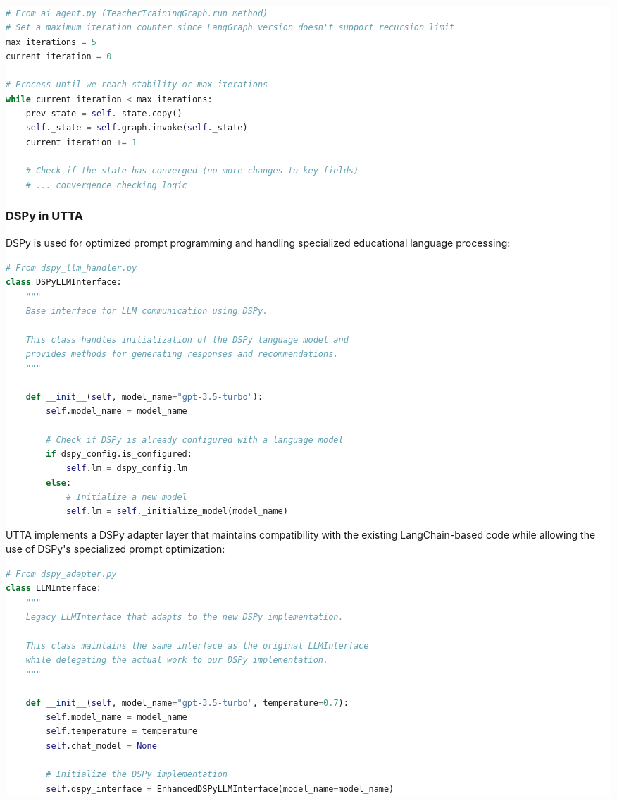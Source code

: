 ```python
# From ai_agent.py (TeacherTrainingGraph.run method)
# Set a maximum iteration counter since LangGraph version doesn't support recursion_limit
max_iterations = 5
current_iteration = 0

# Process until we reach stability or max iterations
while current_iteration < max_iterations:
    prev_state = self._state.copy()
    self._state = self.graph.invoke(self._state)
    current_iteration += 1
    
    # Check if the state has converged (no more changes to key fields)
    # ... convergence checking logic
```

### DSPy in UTTA

DSPy is used for optimized prompt programming and handling specialized educational language processing:

```python
# From dspy_llm_handler.py
class DSPyLLMInterface:
    """
    Base interface for LLM communication using DSPy.
    
    This class handles initialization of the DSPy language model and
    provides methods for generating responses and recommendations.
    """
    
    def __init__(self, model_name="gpt-3.5-turbo"):
        self.model_name = model_name
        
        # Check if DSPy is already configured with a language model
        if dspy_config.is_configured:
            self.lm = dspy_config.lm
        else:
            # Initialize a new model
            self.lm = self._initialize_model(model_name)
```

UTTA implements a DSPy adapter layer that maintains compatibility with the existing LangChain-based code while allowing the use of DSPy's specialized prompt optimization:

```python
# From dspy_adapter.py
class LLMInterface:
    """
    Legacy LLMInterface that adapts to the new DSPy implementation.
    
    This class maintains the same interface as the original LLMInterface
    while delegating the actual work to our DSPy implementation.
    """
    
    def __init__(self, model_name="gpt-3.5-turbo", temperature=0.7):
        self.model_name = model_name
        self.temperature = temperature
        self.chat_model = None
        
        # Initialize the DSPy implementation
        self.dspy_interface = EnhancedDSPyLLMInterface(model_name=model_name)
```
